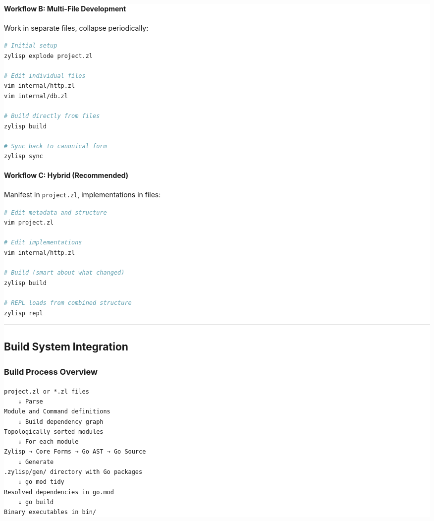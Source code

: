#### Workflow B: Multi-File Development

Work in separate files, collapse periodically:

```bash
# Initial setup
zylisp explode project.zl

# Edit individual files
vim internal/http.zl
vim internal/db.zl

# Build directly from files
zylisp build

# Sync back to canonical form
zylisp sync
```

#### Workflow C: Hybrid (Recommended)

Manifest in `project.zl`, implementations in files:

```bash
# Edit metadata and structure
vim project.zl

# Edit implementations
vim internal/http.zl

# Build (smart about what changed)
zylisp build

# REPL loads from combined structure
zylisp repl
```

---

## Build System Integration

### Build Process Overview

```
project.zl or *.zl files
    ↓ Parse
Module and Command definitions
    ↓ Build dependency graph
Topologically sorted modules
    ↓ For each module
Zylisp → Core Forms → Go AST → Go Source
    ↓ Generate
.zylisp/gen/ directory with Go packages
    ↓ go mod tidy
Resolved dependencies in go.mod
    ↓ go build
Binary executables in bin/
```
